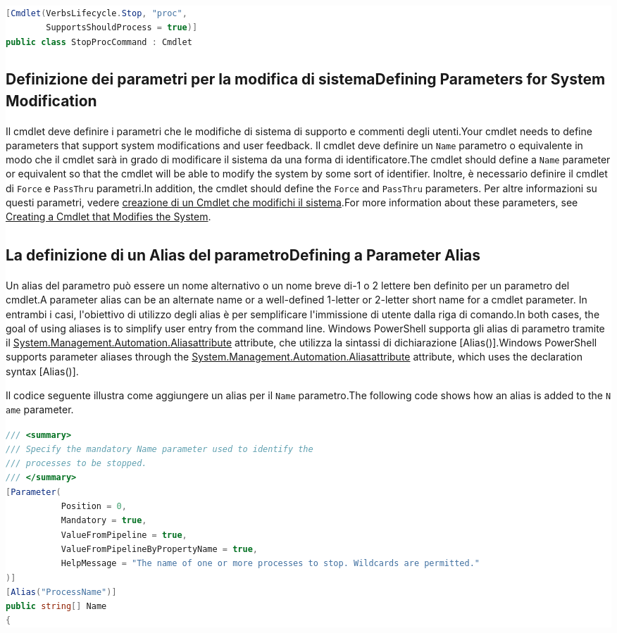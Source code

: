 ```csharp
[Cmdlet(VerbsLifecycle.Stop, "proc",
        SupportsShouldProcess = true)]
public class StopProcCommand : Cmdlet
```

## <a name="defining-parameters-for-system-modification"></a><span data-ttu-id="7529a-122">Definizione dei parametri per la modifica di sistema</span><span class="sxs-lookup"><span data-stu-id="7529a-122">Defining Parameters for System Modification</span></span>

<span data-ttu-id="7529a-123">Il cmdlet deve definire i parametri che le modifiche di sistema di supporto e commenti degli utenti.</span><span class="sxs-lookup"><span data-stu-id="7529a-123">Your cmdlet needs to define parameters that support system modifications and user feedback.</span></span> <span data-ttu-id="7529a-124">Il cmdlet deve definire un `Name` parametro o equivalente in modo che il cmdlet sarà in grado di modificare il sistema da una forma di identificatore.</span><span class="sxs-lookup"><span data-stu-id="7529a-124">The cmdlet should define a `Name` parameter or equivalent so that the cmdlet will be able to modify the system by some sort of identifier.</span></span> <span data-ttu-id="7529a-125">Inoltre, è necessario definire il cmdlet di `Force` e `PassThru` parametri.</span><span class="sxs-lookup"><span data-stu-id="7529a-125">In addition, the cmdlet should define the `Force` and `PassThru` parameters.</span></span> <span data-ttu-id="7529a-126">Per altre informazioni su questi parametri, vedere [creazione di un Cmdlet che modifichi il sistema](./creating-a-cmdlet-that-modifies-the-system.md).</span><span class="sxs-lookup"><span data-stu-id="7529a-126">For more information about these parameters, see [Creating a Cmdlet that Modifies the System](./creating-a-cmdlet-that-modifies-the-system.md).</span></span>

## <a name="defining-a-parameter-alias"></a><span data-ttu-id="7529a-127">La definizione di un Alias del parametro</span><span class="sxs-lookup"><span data-stu-id="7529a-127">Defining a Parameter Alias</span></span>

<span data-ttu-id="7529a-128">Un alias del parametro può essere un nome alternativo o un nome breve di-1 o 2 lettere ben definito per un parametro del cmdlet.</span><span class="sxs-lookup"><span data-stu-id="7529a-128">A parameter alias can be an alternate name or a well-defined 1-letter or 2-letter short name for a cmdlet parameter.</span></span> <span data-ttu-id="7529a-129">In entrambi i casi, l'obiettivo di utilizzo degli alias è per semplificare l'immissione di utente dalla riga di comando.</span><span class="sxs-lookup"><span data-stu-id="7529a-129">In both cases, the goal of using aliases is to simplify user entry from the command line.</span></span> <span data-ttu-id="7529a-130">Windows PowerShell supporta gli alias di parametro tramite il [System.Management.Automation.Aliasattribute](/dotnet/api/System.Management.Automation.AliasAttribute) attribute, che utilizza la sintassi di dichiarazione [Alias()].</span><span class="sxs-lookup"><span data-stu-id="7529a-130">Windows PowerShell supports parameter aliases through the [System.Management.Automation.Aliasattribute](/dotnet/api/System.Management.Automation.AliasAttribute) attribute, which uses the declaration syntax [Alias()].</span></span>

<span data-ttu-id="7529a-131">Il codice seguente illustra come aggiungere un alias per il `Name` parametro.</span><span class="sxs-lookup"><span data-stu-id="7529a-131">The following code shows how an alias is added to the `Name` parameter.</span></span>

```csharp
/// <summary>
/// Specify the mandatory Name parameter used to identify the
/// processes to be stopped.
/// </summary>
[Parameter(
           Position = 0,
           Mandatory = true,
           ValueFromPipeline = true,
           ValueFromPipelineByPropertyName = true,
           HelpMessage = "The name of one or more processes to stop. Wildcards are permitted."
)]
[Alias("ProcessName")]
public string[] Name
{
```